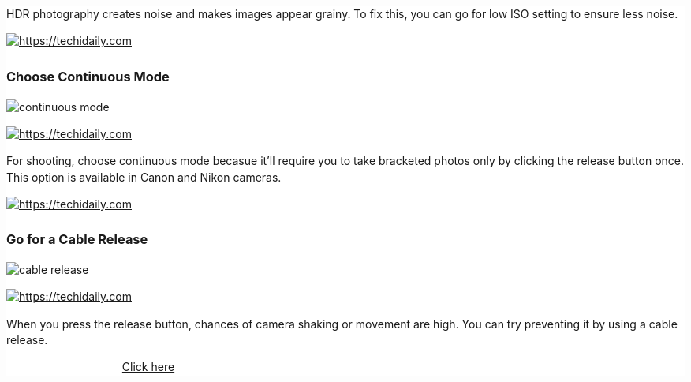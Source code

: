 HDR photography creates noise and makes images appear grainy. To fix this, you can go for low ISO setting to ensure less noise.


<a href="https://aligracehair.sjv.io/c/5597632/2027195/19272" target="_top" id="2027195">
  <img src="//a.impactradius-go.com/display-ad/19272-2027195" border="0" alt="https://techidaily.com" width="728" height="90"/>
</a>
<img height="0" width="0" src="https://aligracehair.sjv.io/i/5597632/2027195/19272" style="position:absolute;visibility:hidden;" border="0" />

### Choose Continuous Mode

![continuous mode](https://images.wondershare.com/filmora/article-images/2022/11/help-you-choose-the-best-hdr-cameras-in-2022-13.jpg)


<a href="https://appsumo.8odi.net/c/5597632/2002019/7443" target="_top" id="2002019">
  <img src="//a.impactradius-go.com/display-ad/7443-2002019" border="0" alt="https://techidaily.com" width="728" height="90"/>
</a>
<img height="0" width="0" src="https://appsumo.8odi.net/i/5597632/2002019/7443" style="position:absolute;visibility:hidden;" border="0" />

For shooting, choose continuous mode becasue it’ll require you to take bracketed photos only by clicking the release button once. This option is available in Canon and Nikon cameras.


<a href="https://aligracehair.sjv.io/c/5597632/1975821/19272" target="_top" id="1975821">
  <img src="//a.impactradius-go.com/display-ad/19272-1975821" border="0" alt="https://techidaily.com" width="728" height="90"/>
</a>
<img height="0" width="0" src="https://aligracehair.sjv.io/i/5597632/1975821/19272" style="position:absolute;visibility:hidden;" border="0" />

### Go for a Cable Release

![cable release](https://images.wondershare.com/filmora/article-images/2022/11/help-you-choose-the-best-hdr-cameras-in-2022-14.jpg)


<a href="https://versadesk.pxf.io/c/5597632/1815678/21290" target="_top" id="1815678">
  <img src="//a.impactradius-go.com/display-ad/21290-1815678" border="0" alt="https://techidaily.com" width="728" height="90"/>
</a>
<img height="0" width="0" src="https://versadesk.pxf.io/i/5597632/1815678/21290" style="position:absolute;visibility:hidden;" border="0" />

When you press the release button, chances of camera shaking or movement are high. You can try preventing it by using a cable release.


<span id="1982508">
					<video width="576" height="240" style="cursor:pointer"
           poster="//a.impactradius-go.com/display-clicktoplayimage/1982508.png"
           onclick="if(!this.playClicked){this.play();this.setAttribute('controls',true);this.playClicked=true;}">
	   <source src="//a.impactradius-go.com/display-ad/22993-1982508">
	   <img src="//a.impactradius-go.com/display-clicktoplayimage/1982508.png" style="border: none; height: 100%; width: 100%; object-fit: contain">
	</video>
	<div style="width:360px;text-align:center"><a href="javascript:window.open(decodeURIComponent('https%3A%2F%2Fhomestyler.sjv.io%2Fc%2F5597632%2F1982508%2F22993'), '_blank');void(0);">Click here</a></div>
</span>
<img height="0" width="0" src="https://imp.pxf.io/i/5597632/1982508/22993" style="position:absolute;visibility:hidden;" border="0" />
